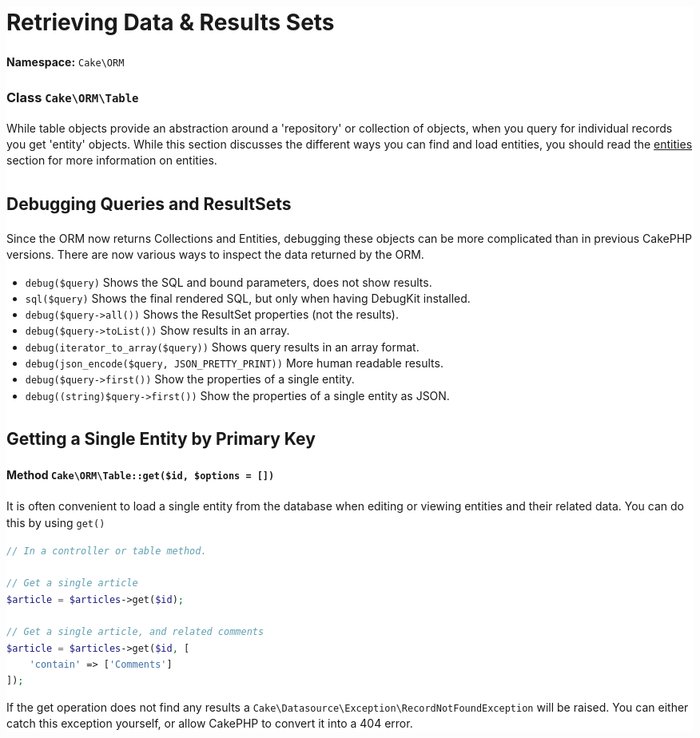 # Retrieving Data & Results Sets

**Namespace:** `Cake\ORM`

### Class `Cake\ORM\Table`

While table objects provide an abstraction around a 'repository' or collection
of objects, when you query for individual records you get 'entity' objects.
While this section discusses the different ways you can find and load entities,
you should read the [entities](entities.md) section for more information on
entities.

## Debugging Queries and ResultSets

Since the ORM now returns Collections and Entities, debugging these objects can
be more complicated than in previous CakePHP versions. There are now various
ways to inspect the data returned by the ORM.

- `debug($query)` Shows the SQL and bound parameters, does not show results.
- `sql($query)` Shows the final rendered SQL, but only when having DebugKit installed.
- `debug($query->all())` Shows the ResultSet properties (not the results).
- `debug($query->toList())` Show results in an array.
- `debug(iterator_to_array($query))` Shows query results in an array format.
- `debug(json_encode($query, JSON_PRETTY_PRINT))` More human readable results.
- `debug($query->first())` Show the properties of a single entity.
- `debug((string)$query->first())` Show the properties of a single entity as JSON.

## Getting a Single Entity by Primary Key

#### Method `Cake\ORM\Table::get($id, $options = [])`

It is often convenient to load a single entity from the database when editing or
viewing entities and their related data. You can do this by using `get()`

```php
// In a controller or table method.

// Get a single article
$article = $articles->get($id);

// Get a single article, and related comments
$article = $articles->get($id, [
    'contain' => ['Comments']
]);

```

If the get operation does not find any results a
`Cake\Datasource\Exception\RecordNotFoundException` will be raised. You can
either catch this exception yourself, or allow CakePHP to convert it into a 404
error.
